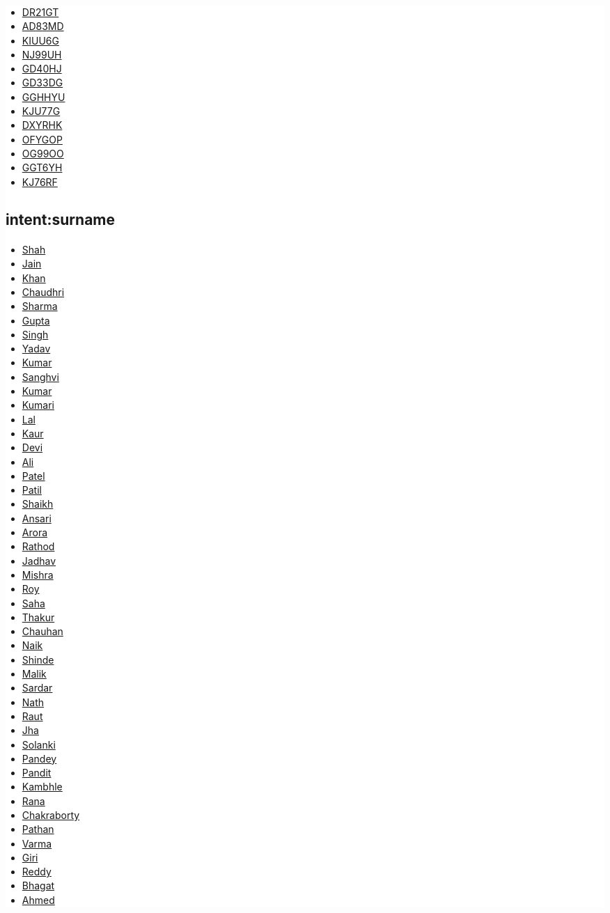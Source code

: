 - [DR21GT](PNR)
- [AD83MD](PNR)
- [KIUU6G](PNR)
- [NJ99UH](PNR)
- [GD40HJ](PNR)
- [GD33DG](PNR)
- [GGHHYU](PNR)
- [KJU77G](PNR)
- [DXYRHK](PNR)
- [OFYGOP](PNR)
- [OG99OO](PNR)
- [GGT6YH](PNR)
- [KJ76RF](PNR)


## intent:surname
- [Shah](surname)
- [Jain](surname)
- [Khan](surname)
- [Chaudhri](surname)
- [Sharma](surname)
- [Gupta](surname)
- [Singh](surname)
- [Yadav](surname)
- [Kumar](surname)
- [Sanghvi](surname)
- [Kumar](surname)
- [Kumari](surname)
- [Lal](surname)
- [Kaur](surname)
- [Devi](surname)
- [Ali](surname)
- [Patel](surname)
- [Patil](surname)
- [Shaikh](surname)
- [Ansari](surname)
- [Arora](surname)
- [Rathod](surname)
- [Jadhav](surname)
- [Mishra](surname)
- [Roy](surname)
- [Saha](surname)
- [Thakur](surname)
- [Chauhan](surname)
- [Naik](surname)
- [Shinde](surname)
- [Malik](surname)
- [Sardar](surname)
- [Nath](surname)
- [Raut](surname)
- [Jha](surname)
- [Solanki](surname)
- [Pandey](surname)
- [Pandit](surname)
- [Kambhle](surname)
- [Rana](surname)
- [Chakraborty](surname)
- [Pathan](surname)
- [Varma](surname)
- [Giri](surname)
- [Reddy](surname)
- [Bhagat](surname)
- [Ahmed](surname)